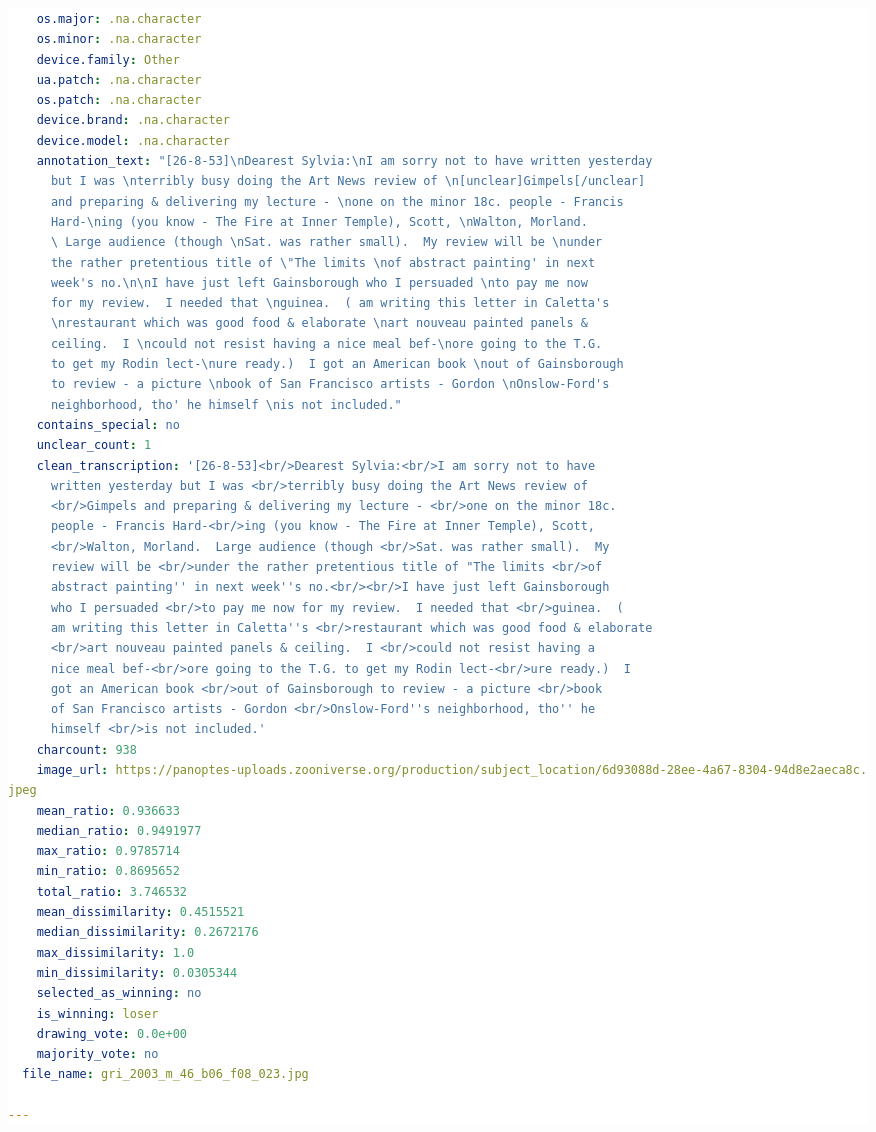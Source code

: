 ```yaml
    os.major: .na.character
    os.minor: .na.character
    device.family: Other
    ua.patch: .na.character
    os.patch: .na.character
    device.brand: .na.character
    device.model: .na.character
    annotation_text: "[26-8-53]\nDearest Sylvia:\nI am sorry not to have written yesterday
      but I was \nterribly busy doing the Art News review of \n[unclear]Gimpels[/unclear]
      and preparing & delivering my lecture - \none on the minor 18c. people - Francis
      Hard-\ning (you know - The Fire at Inner Temple), Scott, \nWalton, Morland.
      \ Large audience (though \nSat. was rather small).  My review will be \nunder
      the rather pretentious title of \"The limits \nof abstract painting' in next
      week's no.\n\nI have just left Gainsborough who I persuaded \nto pay me now
      for my review.  I needed that \nguinea.  ( am writing this letter in Caletta's
      \nrestaurant which was good food & elaborate \nart nouveau painted panels &
      ceiling.  I \ncould not resist having a nice meal bef-\nore going to the T.G.
      to get my Rodin lect-\nure ready.)  I got an American book \nout of Gainsborough
      to review - a picture \nbook of San Francisco artists - Gordon \nOnslow-Ford's
      neighborhood, tho' he himself \nis not included."
    contains_special: no
    unclear_count: 1
    clean_transcription: '[26-8-53]<br/>Dearest Sylvia:<br/>I am sorry not to have
      written yesterday but I was <br/>terribly busy doing the Art News review of
      <br/>Gimpels and preparing & delivering my lecture - <br/>one on the minor 18c.
      people - Francis Hard-<br/>ing (you know - The Fire at Inner Temple), Scott,
      <br/>Walton, Morland.  Large audience (though <br/>Sat. was rather small).  My
      review will be <br/>under the rather pretentious title of "The limits <br/>of
      abstract painting'' in next week''s no.<br/><br/>I have just left Gainsborough
      who I persuaded <br/>to pay me now for my review.  I needed that <br/>guinea.  (
      am writing this letter in Caletta''s <br/>restaurant which was good food & elaborate
      <br/>art nouveau painted panels & ceiling.  I <br/>could not resist having a
      nice meal bef-<br/>ore going to the T.G. to get my Rodin lect-<br/>ure ready.)  I
      got an American book <br/>out of Gainsborough to review - a picture <br/>book
      of San Francisco artists - Gordon <br/>Onslow-Ford''s neighborhood, tho'' he
      himself <br/>is not included.'
    charcount: 938
    image_url: https://panoptes-uploads.zooniverse.org/production/subject_location/6d93088d-28ee-4a67-8304-94d8e2aeca8c.jpeg
    mean_ratio: 0.936633
    median_ratio: 0.9491977
    max_ratio: 0.9785714
    min_ratio: 0.8695652
    total_ratio: 3.746532
    mean_dissimilarity: 0.4515521
    median_dissimilarity: 0.2672176
    max_dissimilarity: 1.0
    min_dissimilarity: 0.0305344
    selected_as_winning: no
    is_winning: loser
    drawing_vote: 0.0e+00
    majority_vote: no
  file_name: gri_2003_m_46_b06_f08_023.jpg

---
```

